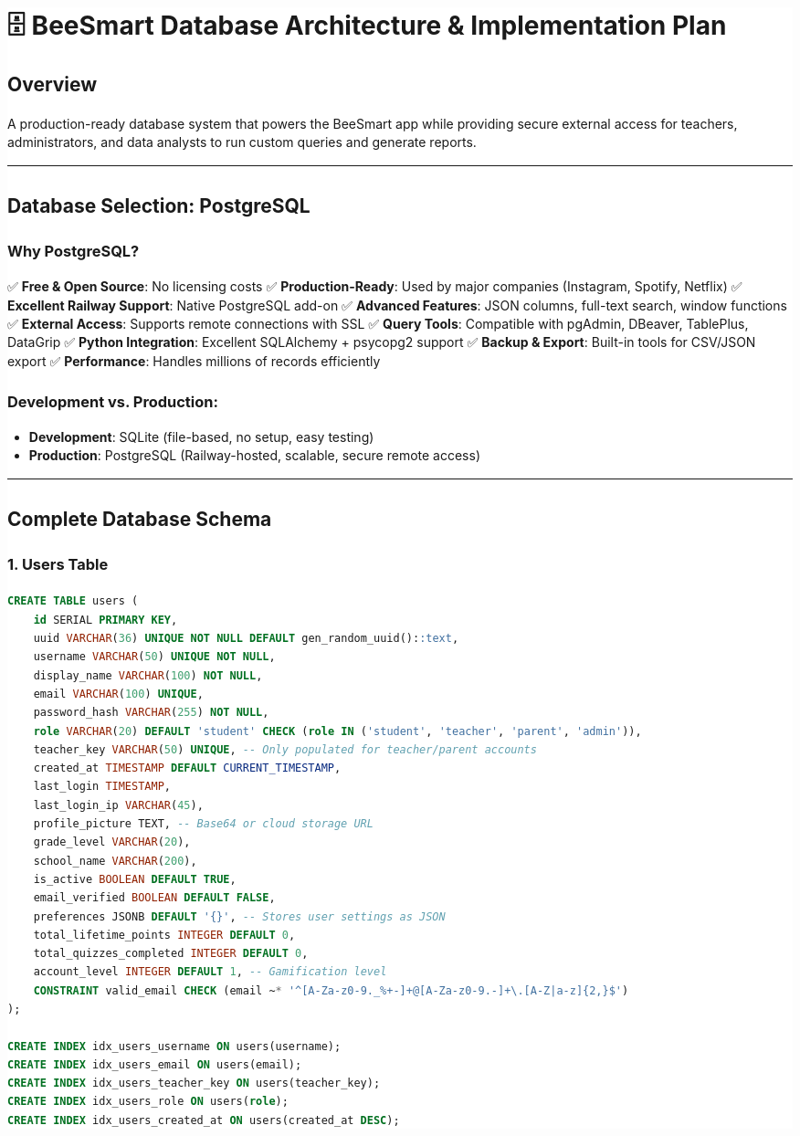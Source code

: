 # 🗄️ BeeSmart Database Architecture & Implementation Plan

## Overview
A production-ready database system that powers the BeeSmart app while providing secure external access for teachers, administrators, and data analysts to run custom queries and generate reports.

---

## Database Selection: PostgreSQL

### Why PostgreSQL?
✅ **Free & Open Source**: No licensing costs
✅ **Production-Ready**: Used by major companies (Instagram, Spotify, Netflix)
✅ **Excellent Railway Support**: Native PostgreSQL add-on
✅ **Advanced Features**: JSON columns, full-text search, window functions
✅ **External Access**: Supports remote connections with SSL
✅ **Query Tools**: Compatible with pgAdmin, DBeaver, TablePlus, DataGrip
✅ **Python Integration**: Excellent SQLAlchemy + psycopg2 support
✅ **Backup & Export**: Built-in tools for CSV/JSON export
✅ **Performance**: Handles millions of records efficiently

### Development vs. Production:
- **Development**: SQLite (file-based, no setup, easy testing)
- **Production**: PostgreSQL (Railway-hosted, scalable, secure remote access)

---

## Complete Database Schema

### **1. Users Table**
```sql
CREATE TABLE users (
    id SERIAL PRIMARY KEY,
    uuid VARCHAR(36) UNIQUE NOT NULL DEFAULT gen_random_uuid()::text,
    username VARCHAR(50) UNIQUE NOT NULL,
    display_name VARCHAR(100) NOT NULL,
    email VARCHAR(100) UNIQUE,
    password_hash VARCHAR(255) NOT NULL,
    role VARCHAR(20) DEFAULT 'student' CHECK (role IN ('student', 'teacher', 'parent', 'admin')),
    teacher_key VARCHAR(50) UNIQUE, -- Only populated for teacher/parent accounts
    created_at TIMESTAMP DEFAULT CURRENT_TIMESTAMP,
    last_login TIMESTAMP,
    last_login_ip VARCHAR(45),
    profile_picture TEXT, -- Base64 or cloud storage URL
    grade_level VARCHAR(20),
    school_name VARCHAR(200),
    is_active BOOLEAN DEFAULT TRUE,
    email_verified BOOLEAN DEFAULT FALSE,
    preferences JSONB DEFAULT '{}', -- Stores user settings as JSON
    total_lifetime_points INTEGER DEFAULT 0,
    total_quizzes_completed INTEGER DEFAULT 0,
    account_level INTEGER DEFAULT 1, -- Gamification level
    CONSTRAINT valid_email CHECK (email ~* '^[A-Za-z0-9._%+-]+@[A-Za-z0-9.-]+\.[A-Z|a-z]{2,}$')
);

CREATE INDEX idx_users_username ON users(username);
CREATE INDEX idx_users_email ON users(email);
CREATE INDEX idx_users_teacher_key ON users(teacher_key);
CREATE INDEX idx_users_role ON users(role);
CREATE INDEX idx_users_created_at ON users(created_at DESC);
```